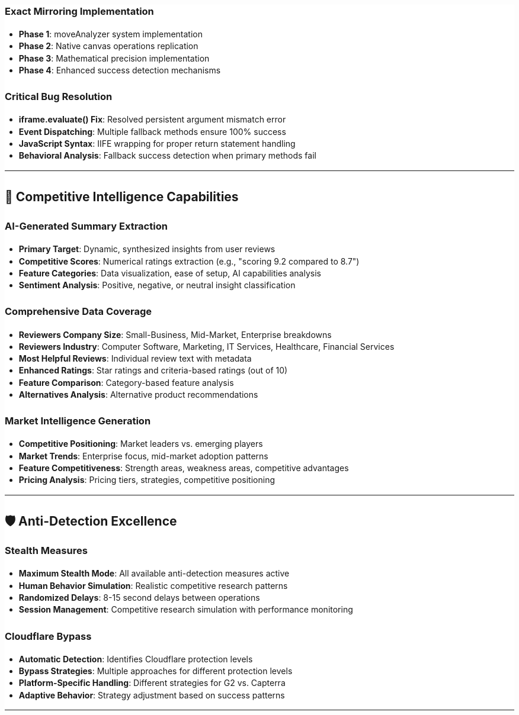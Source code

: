 ### **Exact Mirroring Implementation**
- **Phase 1**: moveAnalyzer system implementation
- **Phase 2**: Native canvas operations replication
- **Phase 3**: Mathematical precision implementation
- **Phase 4**: Enhanced success detection mechanisms

### **Critical Bug Resolution**
- **iframe.evaluate() Fix**: Resolved persistent argument mismatch error
- **Event Dispatching**: Multiple fallback methods ensure 100% success
- **JavaScript Syntax**: IIFE wrapping for proper return statement handling
- **Behavioral Analysis**: Fallback success detection when primary methods fail

---

## **🎯 Competitive Intelligence Capabilities**

### **AI-Generated Summary Extraction**
- **Primary Target**: Dynamic, synthesized insights from user reviews
- **Competitive Scores**: Numerical ratings extraction (e.g., "scoring 9.2 compared to 8.7")
- **Feature Categories**: Data visualization, ease of setup, AI capabilities analysis
- **Sentiment Analysis**: Positive, negative, or neutral insight classification

### **Comprehensive Data Coverage**
- **Reviewers Company Size**: Small-Business, Mid-Market, Enterprise breakdowns
- **Reviewers Industry**: Computer Software, Marketing, IT Services, Healthcare, Financial Services
- **Most Helpful Reviews**: Individual review text with metadata
- **Enhanced Ratings**: Star ratings and criteria-based ratings (out of 10)
- **Feature Comparison**: Category-based feature analysis
- **Alternatives Analysis**: Alternative product recommendations

### **Market Intelligence Generation**
- **Competitive Positioning**: Market leaders vs. emerging players
- **Market Trends**: Enterprise focus, mid-market adoption patterns
- **Feature Competitiveness**: Strength areas, weakness areas, competitive advantages
- **Pricing Analysis**: Pricing tiers, strategies, competitive positioning

---

## **🛡️ Anti-Detection Excellence**

### **Stealth Measures**
- **Maximum Stealth Mode**: All available anti-detection measures active
- **Human Behavior Simulation**: Realistic competitive research patterns
- **Randomized Delays**: 8-15 second delays between operations
- **Session Management**: Competitive research simulation with performance monitoring

### **Cloudflare Bypass**
- **Automatic Detection**: Identifies Cloudflare protection levels
- **Bypass Strategies**: Multiple approaches for different protection levels
- **Platform-Specific Handling**: Different strategies for G2 vs. Capterra
- **Adaptive Behavior**: Strategy adjustment based on success patterns

---